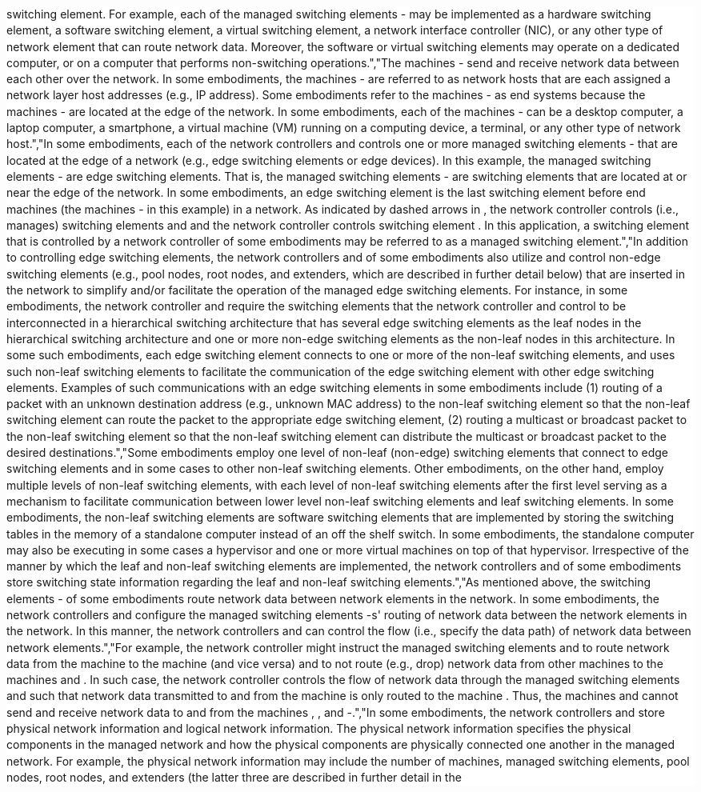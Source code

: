 switching element. For example, each of the managed switching elements - may be implemented as a hardware switching element, a software switching element, a virtual switching element, a network interface controller (NIC), or any other type of network element that can route network data. Moreover, the software or virtual switching elements may operate on a dedicated computer, or on a computer that performs non-switching operations.","The machines - send and receive network data between each other over the network. In some embodiments, the machines - are referred to as network hosts that are each assigned a network layer host addresses (e.g., IP address). Some embodiments refer to the machines - as end systems because the machines - are located at the edge of the network. In some embodiments, each of the machines - can be a desktop computer, a laptop computer, a smartphone, a virtual machine (VM) running on a computing device, a terminal, or any other type of network host.","In some embodiments, each of the network controllers  and  controls one or more managed switching elements - that are located at the edge of a network (e.g., edge switching elements or edge devices). In this example, the managed switching elements - are edge switching elements. That is, the managed switching elements - are switching elements that are located at or near the edge of the network. In some embodiments, an edge switching element is the last switching element before end machines (the machines - in this example) in a network. As indicated by dashed arrows in , the network controller  controls (i.e., manages) switching elements  and  and the network controller  controls switching element . In this application, a switching element that is controlled by a network controller of some embodiments may be referred to as a managed switching element.","In addition to controlling edge switching elements, the network controllers  and  of some embodiments also utilize and control non-edge switching elements (e.g., pool nodes, root nodes, and extenders, which are described in further detail below) that are inserted in the network to simplify and\/or facilitate the operation of the managed edge switching elements. For instance, in some embodiments, the network controller  and  require the switching elements that the network controller  and  control to be interconnected in a hierarchical switching architecture that has several edge switching elements as the leaf nodes in the hierarchical switching architecture and one or more non-edge switching elements as the non-leaf nodes in this architecture. In some such embodiments, each edge switching element connects to one or more of the non-leaf switching elements, and uses such non-leaf switching elements to facilitate the communication of the edge switching element with other edge switching elements. Examples of such communications with an edge switching elements in some embodiments include (1) routing of a packet with an unknown destination address (e.g., unknown MAC address) to the non-leaf switching element so that the non-leaf switching element can route the packet to the appropriate edge switching element, (2) routing a multicast or broadcast packet to the non-leaf switching element so that the non-leaf switching element can distribute the multicast or broadcast packet to the desired destinations.","Some embodiments employ one level of non-leaf (non-edge) switching elements that connect to edge switching elements and in some cases to other non-leaf switching elements. Other embodiments, on the other hand, employ multiple levels of non-leaf switching elements, with each level of non-leaf switching elements after the first level serving as a mechanism to facilitate communication between lower level non-leaf switching elements and leaf switching elements. In some embodiments, the non-leaf switching elements are software switching elements that are implemented by storing the switching tables in the memory of a standalone computer instead of an off the shelf switch. In some embodiments, the standalone computer may also be executing in some cases a hypervisor and one or more virtual machines on top of that hypervisor. Irrespective of the manner by which the leaf and non-leaf switching elements are implemented, the network controllers  and  of some embodiments store switching state information regarding the leaf and non-leaf switching elements.","As mentioned above, the switching elements - of some embodiments route network data between network elements in the network. In some embodiments, the network controllers  and  configure the managed switching elements -s' routing of network data between the network elements in the network. In this manner, the network controllers  and  can control the flow (i.e., specify the data path) of network data between network elements.","For example, the network controller  might instruct the managed switching elements  and  to route network data from the machine  to the machine  (and vice versa) and to not route (e.g., drop) network data from other machines to the machines  and . In such case, the network controller  controls the flow of network data through the managed switching elements  and  such that network data transmitted to and from the machine  is only routed to the machine . Thus, the machines  and  cannot send and receive network data to and from the machines , , and -.","In some embodiments, the network controllers  and  store physical network information and logical network information. The physical network information specifies the physical components in the managed network and how the physical components are physically connected one another in the managed network. For example, the physical network information may include the number of machines, managed switching elements, pool nodes, root nodes, and extenders (the latter three are described in further detail in the
